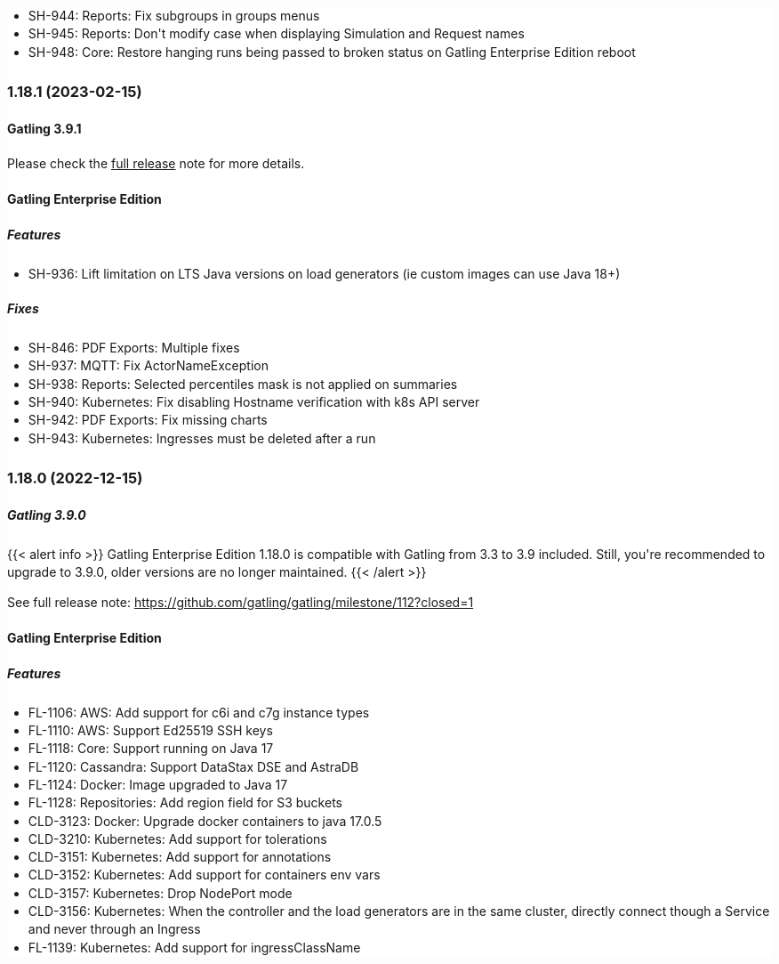 * SH-944: Reports: Fix subgroups in groups menus
* SH-945: Reports: Don't modify case when displaying Simulation and Request names
* SH-948: Core: Restore hanging runs being passed to broken status on Gatling Enterprise Edition reboot

### 1.18.1 (2023-02-15)

#### Gatling 3.9.1

Please check the [full release](https://github.com/gatling/gatling/milestone/111?closed=1) note for more details.

#### Gatling Enterprise Edition

##### Features

* SH-936: Lift limitation on LTS Java versions on load generators (ie custom images can use Java 18+)

##### Fixes

* SH-846: PDF Exports: Multiple fixes
* SH-937: MQTT: Fix ActorNameException
* SH-938: Reports: Selected percentiles mask is not applied on summaries
* SH-940: Kubernetes: Fix disabling Hostname verification with k8s API server
* SH-942: PDF Exports: Fix missing charts
* SH-943: Kubernetes: Ingresses must be deleted after a run

### 1.18.0 (2022-12-15)

##### Gatling 3.9.0

{{< alert info >}}
Gatling Enterprise Edition 1.18.0 is compatible with Gatling from 3.3 to 3.9 included.
Still, you're recommended to upgrade to 3.9.0, older versions are no longer maintained.
{{< /alert >}}

See full release note: https://github.com/gatling/gatling/milestone/112?closed=1

#### Gatling Enterprise Edition

##### Features

* FL-1106: AWS: Add support for c6i and c7g instance types
* FL-1110: AWS: Support Ed25519 SSH keys
* FL-1118: Core: Support running on Java 17
* FL-1120: Cassandra: Support DataStax DSE and AstraDB
* FL-1124: Docker: Image upgraded to Java 17
* FL-1128: Repositories: Add region field for S3 buckets
* CLD-3123: Docker: Upgrade docker containers to java 17.0.5
* CLD-3210: Kubernetes: Add support for tolerations
* CLD-3151: Kubernetes: Add support for annotations
* CLD-3152: Kubernetes: Add support for containers env vars
* CLD-3157: Kubernetes: Drop NodePort mode
* CLD-3156: Kubernetes: When the controller and the load generators are in the same cluster, directly connect though a Service and never through an Ingress
* FL-1139: Kubernetes: Add support for ingressClassName
